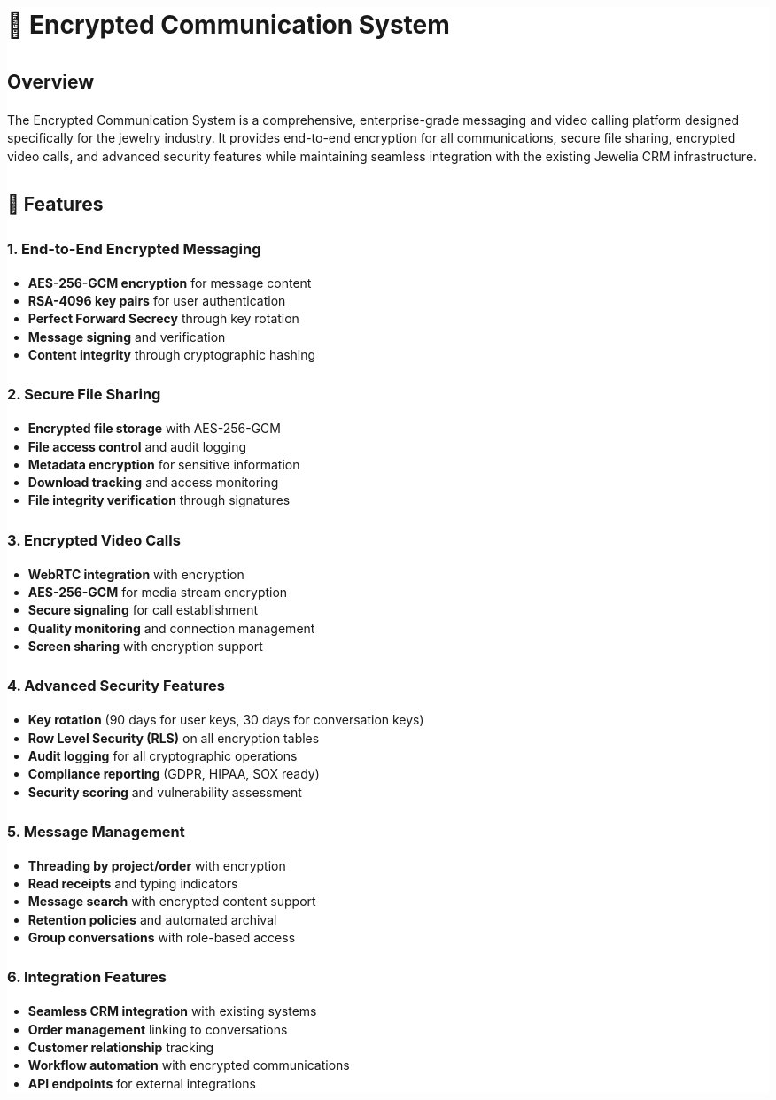 # 🔐 Encrypted Communication System

## Overview

The Encrypted Communication System is a comprehensive, enterprise-grade messaging and video calling platform designed specifically for the jewelry industry. It provides end-to-end encryption for all communications, secure file sharing, encrypted video calls, and advanced security features while maintaining seamless integration with the existing Jewelia CRM infrastructure.

## 🚀 Features

### 1. End-to-End Encrypted Messaging
- **AES-256-GCM encryption** for message content
- **RSA-4096 key pairs** for user authentication
- **Perfect Forward Secrecy** through key rotation
- **Message signing** and verification
- **Content integrity** through cryptographic hashing

### 2. Secure File Sharing
- **Encrypted file storage** with AES-256-GCM
- **File access control** and audit logging
- **Metadata encryption** for sensitive information
- **Download tracking** and access monitoring
- **File integrity verification** through signatures

### 3. Encrypted Video Calls
- **WebRTC integration** with encryption
- **AES-256-GCM** for media stream encryption
- **Secure signaling** for call establishment
- **Quality monitoring** and connection management
- **Screen sharing** with encryption support

### 4. Advanced Security Features
- **Key rotation** (90 days for user keys, 30 days for conversation keys)
- **Row Level Security (RLS)** on all encryption tables
- **Audit logging** for all cryptographic operations
- **Compliance reporting** (GDPR, HIPAA, SOX ready)
- **Security scoring** and vulnerability assessment

### 5. Message Management
- **Threading by project/order** with encryption
- **Read receipts** and typing indicators
- **Message search** with encrypted content support
- **Retention policies** and automated archival
- **Group conversations** with role-based access

### 6. Integration Features
- **Seamless CRM integration** with existing systems
- **Order management** linking to conversations
- **Customer relationship** tracking
- **Workflow automation** with encrypted communications
- **API endpoints** for external integrations
